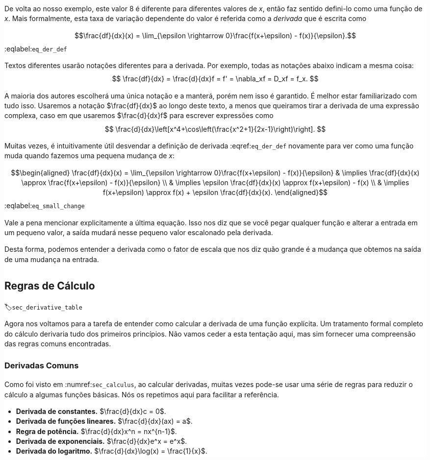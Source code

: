 De volta ao nosso exemplo, este valor $8$ é diferente para diferentes valores de $x$, então faz sentido defini-lo como uma função de $x$. Mais formalmente, esta taxa de variação dependente do valor é referida como a *derivada* que é escrita como

$$\frac{df}{dx}(x) = \lim_{\epsilon \rightarrow 0}\frac{f(x+\epsilon) - f(x)}{\epsilon}.$$
:eqlabel:`eq_der_def`

Textos diferentes usarão notações diferentes para a derivada. Por exemplo, todas as notações abaixo indicam a mesma coisa:
$$
\frac{df}{dx} = \frac{d}{dx}f = f' = \nabla_xf = D_xf = f_x.
$$

A maioria dos autores escolherá uma única notação e a manterá, porém nem isso é garantido. É melhor estar familiarizado com tudo isso. Usaremos a notação $\frac{df}{dx}$ ao longo deste texto, a menos que queiramos tirar a derivada de uma expressão complexa, caso em que usaremos $\frac{d}{dx}f$ para escrever expressões como
$$
\frac{d}{dx}\left[x^4+\cos\left(\frac{x^2+1}{2x-1}\right)\right].
$$

Muitas vezes, é intuitivamente útil desvendar a definição de derivada :eqref:`eq_der_def` novamente para ver como uma função muda quando fazemos uma pequena mudança de $x$:

$$\begin{aligned} \frac{df}{dx}(x) = \lim_{\epsilon \rightarrow 0}\frac{f(x+\epsilon) - f(x)}{\epsilon} & \implies \frac{df}{dx}(x) \approx \frac{f(x+\epsilon) - f(x)}{\epsilon} \\ & \implies \epsilon \frac{df}{dx}(x) \approx f(x+\epsilon) - f(x) \\ & \implies f(x+\epsilon) \approx f(x) + \epsilon \frac{df}{dx}(x). \end{aligned}$$
:eqlabel:`eq_small_change`


Vale a pena mencionar explicitamente a última equação. Isso nos diz que se você pegar qualquer função e alterar a entrada em um pequeno valor, a saída mudará nesse pequeno valor escalonado pela derivada.

Desta forma, podemos entender a derivada como o fator de escala que nos diz quão grande é a mudança que obtemos na saída de uma mudança na entrada.

## Regras de Cálculo
:label:`sec_derivative_table`

Agora nos voltamos para a tarefa de entender como calcular a derivada de uma função explícita. Um tratamento formal completo do cálculo derivaria tudo dos primeiros princípios. Não vamos ceder a esta tentação aqui, mas sim fornecer uma compreensão das regras comuns encontradas.

### Derivadas Comuns
Como foi visto em :numref:`sec_calculus`, ao calcular derivadas, muitas vezes pode-se usar uma série de regras para reduzir o cálculo a algumas funções básicas. Nós os repetimos aqui para facilitar a referência.

* **Derivada de constantes.** $\frac{d}{dx}c = 0$.
* **Derivada de funções lineares.** $\frac{d}{dx}(ax) = a$.
* **Regra de potência.** $\frac{d}{dx}x^n = nx^{n-1}$.
* **Derivada de exponenciais.** $\frac{d}{dx}e^x = e^x$.
* **Derivada do logaritmo.** $\frac{d}{dx}\log(x) = \frac{1}{x}$.
